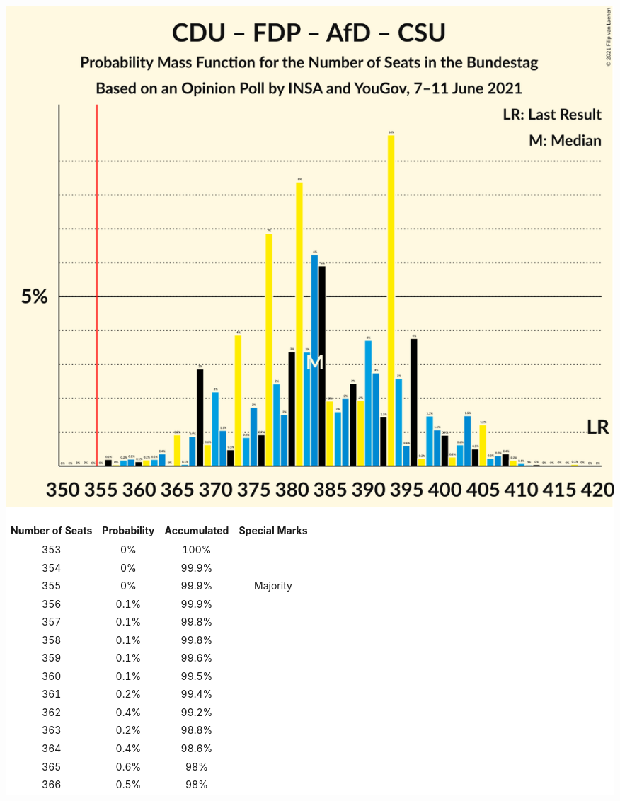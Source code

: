![Graph with seats probability mass function not yet produced](2021-06-11-INSAandYouGov-coalitions-seats-pmf-cdu–fdp–afd–csu.png "Seats Probability Mass Function")

| Number of Seats | Probability | Accumulated | Special Marks |
|:---------------:|:-----------:|:-----------:|:-------------:|
| 353 | 0% | 100% |  |
| 354 | 0% | 99.9% |  |
| 355 | 0% | 99.9% | Majority |
| 356 | 0.1% | 99.9% |  |
| 357 | 0.1% | 99.8% |  |
| 358 | 0.1% | 99.8% |  |
| 359 | 0.1% | 99.6% |  |
| 360 | 0.1% | 99.5% |  |
| 361 | 0.2% | 99.4% |  |
| 362 | 0.4% | 99.2% |  |
| 363 | 0.2% | 98.8% |  |
| 364 | 0.4% | 98.6% |  |
| 365 | 0.6% | 98% |  |
| 366 | 0.5% | 98% |  |